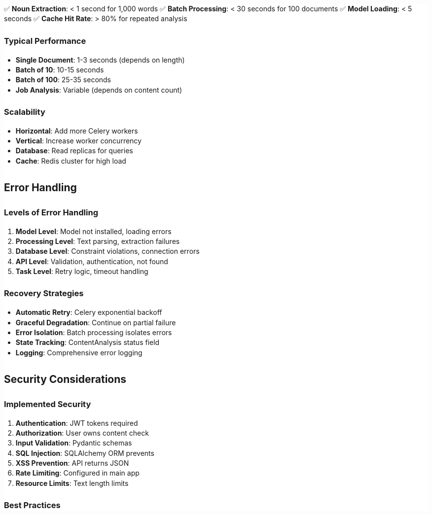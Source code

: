 ✅ **Noun Extraction**: < 1 second for 1,000 words
✅ **Batch Processing**: < 30 seconds for 100 documents
✅ **Model Loading**: < 5 seconds
✅ **Cache Hit Rate**: > 80% for repeated analysis

### Typical Performance

- **Single Document**: 1-3 seconds (depends on length)
- **Batch of 10**: 10-15 seconds
- **Batch of 100**: 25-35 seconds
- **Job Analysis**: Variable (depends on content count)

### Scalability

- **Horizontal**: Add more Celery workers
- **Vertical**: Increase worker concurrency
- **Database**: Read replicas for queries
- **Cache**: Redis cluster for high load

## Error Handling

### Levels of Error Handling

1. **Model Level**: Model not installed, loading errors
2. **Processing Level**: Text parsing, extraction failures
3. **Database Level**: Constraint violations, connection errors
4. **API Level**: Validation, authentication, not found
5. **Task Level**: Retry logic, timeout handling

### Recovery Strategies

- **Automatic Retry**: Celery exponential backoff
- **Graceful Degradation**: Continue on partial failure
- **Error Isolation**: Batch processing isolates errors
- **State Tracking**: ContentAnalysis status field
- **Logging**: Comprehensive error logging

## Security Considerations

### Implemented Security

1. **Authentication**: JWT tokens required
2. **Authorization**: User owns content check
3. **Input Validation**: Pydantic schemas
4. **SQL Injection**: SQLAlchemy ORM prevents
5. **XSS Prevention**: API returns JSON
6. **Rate Limiting**: Configured in main app
7. **Resource Limits**: Text length limits

### Best Practices
